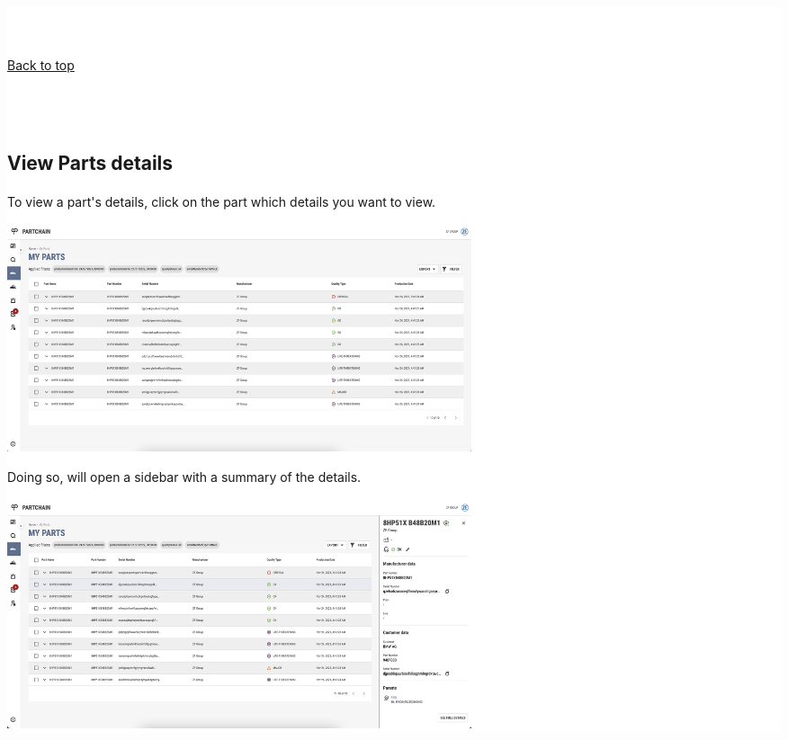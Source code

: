 <br>
<br>

[Back to top](#)

<br>
<br>

## View Parts details

To view a part's details, click on the part which details you want to view.

<img src="images/PC_MyParts.png" height="60%" width="60%" />

<br>

Doing so, will open a sidebar with a summary of the details.

<img src="images/PC_MyParts-open.png" height="60%" width="60%"/>
